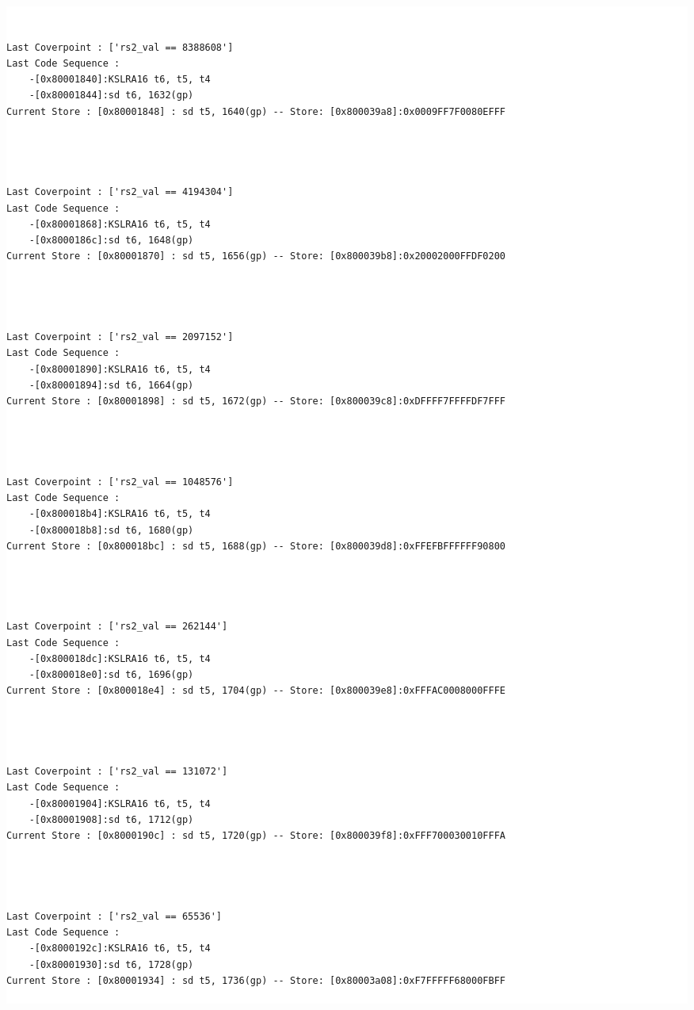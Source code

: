 ```


Last Coverpoint : ['rs2_val == 8388608']
Last Code Sequence : 
	-[0x80001840]:KSLRA16 t6, t5, t4
	-[0x80001844]:sd t6, 1632(gp)
Current Store : [0x80001848] : sd t5, 1640(gp) -- Store: [0x800039a8]:0x0009FF7F0080EFFF




Last Coverpoint : ['rs2_val == 4194304']
Last Code Sequence : 
	-[0x80001868]:KSLRA16 t6, t5, t4
	-[0x8000186c]:sd t6, 1648(gp)
Current Store : [0x80001870] : sd t5, 1656(gp) -- Store: [0x800039b8]:0x20002000FFDF0200




Last Coverpoint : ['rs2_val == 2097152']
Last Code Sequence : 
	-[0x80001890]:KSLRA16 t6, t5, t4
	-[0x80001894]:sd t6, 1664(gp)
Current Store : [0x80001898] : sd t5, 1672(gp) -- Store: [0x800039c8]:0xDFFFF7FFFFDF7FFF




Last Coverpoint : ['rs2_val == 1048576']
Last Code Sequence : 
	-[0x800018b4]:KSLRA16 t6, t5, t4
	-[0x800018b8]:sd t6, 1680(gp)
Current Store : [0x800018bc] : sd t5, 1688(gp) -- Store: [0x800039d8]:0xFFEFBFFFFFF90800




Last Coverpoint : ['rs2_val == 262144']
Last Code Sequence : 
	-[0x800018dc]:KSLRA16 t6, t5, t4
	-[0x800018e0]:sd t6, 1696(gp)
Current Store : [0x800018e4] : sd t5, 1704(gp) -- Store: [0x800039e8]:0xFFFAC0008000FFFE




Last Coverpoint : ['rs2_val == 131072']
Last Code Sequence : 
	-[0x80001904]:KSLRA16 t6, t5, t4
	-[0x80001908]:sd t6, 1712(gp)
Current Store : [0x8000190c] : sd t5, 1720(gp) -- Store: [0x800039f8]:0xFFF700030010FFFA




Last Coverpoint : ['rs2_val == 65536']
Last Code Sequence : 
	-[0x8000192c]:KSLRA16 t6, t5, t4
	-[0x80001930]:sd t6, 1728(gp)
Current Store : [0x80001934] : sd t5, 1736(gp) -- Store: [0x80003a08]:0xF7FFFFF68000FBFF


```